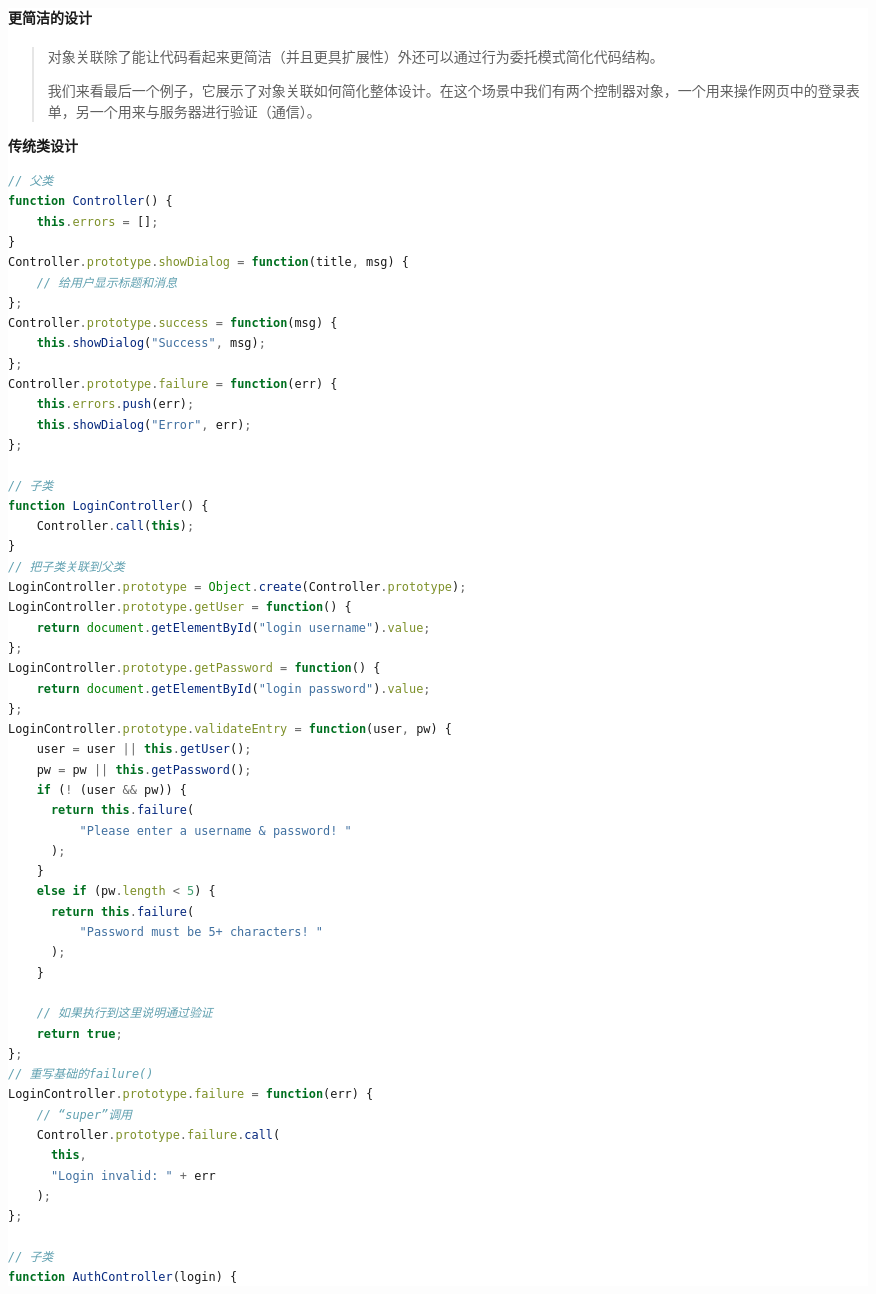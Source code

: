 

#### 更简洁的设计

> 对象关联除了能让代码看起来更简洁（并且更具扩展性）外还可以通过行为委托模式简化代码结构。
>
> 我们来看最后一个例子，它展示了对象关联如何简化整体设计。在这个场景中我们有两个控制器对象，一个用来操作网页中的登录表单，另一个用来与服务器进行验证（通信）。

**传统类设计**

```js
// 父类
function Controller() {
    this.errors = [];
}
Controller.prototype.showDialog = function(title, msg) {
    // 给用户显示标题和消息
};
Controller.prototype.success = function(msg) {
    this.showDialog("Success", msg);
};
Controller.prototype.failure = function(err) {
    this.errors.push(err);
    this.showDialog("Error", err);
};

// 子类
function LoginController() {
    Controller.call(this);
}
// 把子类关联到父类
LoginController.prototype = Object.create(Controller.prototype);
LoginController.prototype.getUser = function() {
    return document.getElementById("login username").value;
};
LoginController.prototype.getPassword = function() {
    return document.getElementById("login password").value;
};
LoginController.prototype.validateEntry = function(user, pw) {
    user = user || this.getUser();
    pw = pw || this.getPassword();
    if (! (user && pw)) {
      return this.failure(
          "Please enter a username & password! "
      );
    }
    else if (pw.length < 5) {
      return this.failure(
          "Password must be 5+ characters! "
      );
    }

    // 如果执行到这里说明通过验证
    return true;
};
// 重写基础的failure()
LoginController.prototype.failure = function(err) {
    // “super”调用
    Controller.prototype.failure.call(
      this,
      "Login invalid: " + err
    );
};

// 子类
function AuthController(login) {
```
